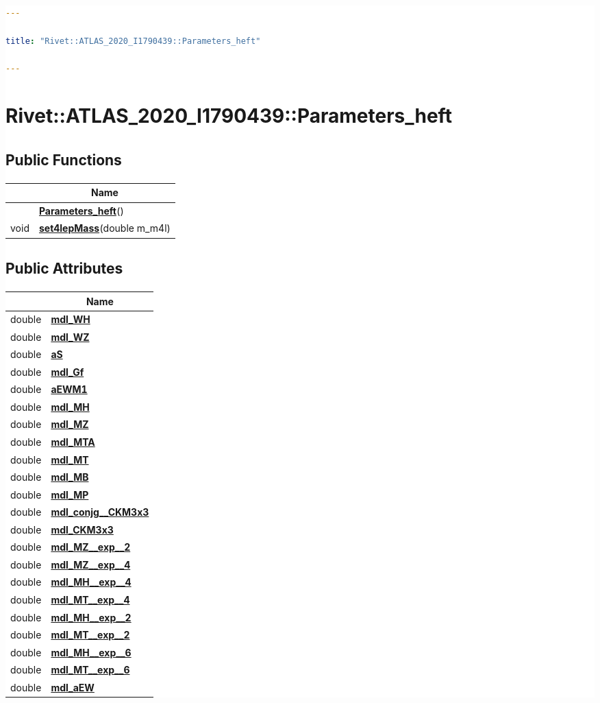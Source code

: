 ```yaml
---

title: "Rivet::ATLAS_2020_I1790439::Parameters_heft"

---
```


# Rivet::ATLAS_2020_I1790439::Parameters_heft





## Public Functions

|                | Name           |
| -------------- | -------------- |
| | **[Parameters_heft](http://example.org/classes/classrivet_1_1atlas__2020__i1790439_1_1parameters__heft/#function-parameters-heft)**() |
| void | **[set4lepMass](http://example.org/classes/classrivet_1_1atlas__2020__i1790439_1_1parameters__heft/#function-set4lepmass)**(double m_m4l) |

## Public Attributes

|                | Name           |
| -------------- | -------------- |
| double | **[mdl_WH](http://example.org/classes/classrivet_1_1atlas__2020__i1790439_1_1parameters__heft/#variable-mdl-wh)**  |
| double | **[mdl_WZ](http://example.org/classes/classrivet_1_1atlas__2020__i1790439_1_1parameters__heft/#variable-mdl-wz)**  |
| double | **[aS](http://example.org/classes/classrivet_1_1atlas__2020__i1790439_1_1parameters__heft/#variable-as)**  |
| double | **[mdl_Gf](http://example.org/classes/classrivet_1_1atlas__2020__i1790439_1_1parameters__heft/#variable-mdl-gf)**  |
| double | **[aEWM1](http://example.org/classes/classrivet_1_1atlas__2020__i1790439_1_1parameters__heft/#variable-aewm1)**  |
| double | **[mdl_MH](http://example.org/classes/classrivet_1_1atlas__2020__i1790439_1_1parameters__heft/#variable-mdl-mh)**  |
| double | **[mdl_MZ](http://example.org/classes/classrivet_1_1atlas__2020__i1790439_1_1parameters__heft/#variable-mdl-mz)**  |
| double | **[mdl_MTA](http://example.org/classes/classrivet_1_1atlas__2020__i1790439_1_1parameters__heft/#variable-mdl-mta)**  |
| double | **[mdl_MT](http://example.org/classes/classrivet_1_1atlas__2020__i1790439_1_1parameters__heft/#variable-mdl-mt)**  |
| double | **[mdl_MB](http://example.org/classes/classrivet_1_1atlas__2020__i1790439_1_1parameters__heft/#variable-mdl-mb)**  |
| double | **[mdl_MP](http://example.org/classes/classrivet_1_1atlas__2020__i1790439_1_1parameters__heft/#variable-mdl-mp)**  |
| double | **[mdl_conjg__CKM3x3](http://example.org/classes/classrivet_1_1atlas__2020__i1790439_1_1parameters__heft/#variable-mdl-conjg--ckm3x3)**  |
| double | **[mdl_CKM3x3](http://example.org/classes/classrivet_1_1atlas__2020__i1790439_1_1parameters__heft/#variable-mdl-ckm3x3)**  |
| double | **[mdl_MZ__exp__2](http://example.org/classes/classrivet_1_1atlas__2020__i1790439_1_1parameters__heft/#variable-mdl-mz--exp--2)**  |
| double | **[mdl_MZ__exp__4](http://example.org/classes/classrivet_1_1atlas__2020__i1790439_1_1parameters__heft/#variable-mdl-mz--exp--4)**  |
| double | **[mdl_MH__exp__4](http://example.org/classes/classrivet_1_1atlas__2020__i1790439_1_1parameters__heft/#variable-mdl-mh--exp--4)**  |
| double | **[mdl_MT__exp__4](http://example.org/classes/classrivet_1_1atlas__2020__i1790439_1_1parameters__heft/#variable-mdl-mt--exp--4)**  |
| double | **[mdl_MH__exp__2](http://example.org/classes/classrivet_1_1atlas__2020__i1790439_1_1parameters__heft/#variable-mdl-mh--exp--2)**  |
| double | **[mdl_MT__exp__2](http://example.org/classes/classrivet_1_1atlas__2020__i1790439_1_1parameters__heft/#variable-mdl-mt--exp--2)**  |
| double | **[mdl_MH__exp__6](http://example.org/classes/classrivet_1_1atlas__2020__i1790439_1_1parameters__heft/#variable-mdl-mh--exp--6)**  |
| double | **[mdl_MT__exp__6](http://example.org/classes/classrivet_1_1atlas__2020__i1790439_1_1parameters__heft/#variable-mdl-mt--exp--6)**  |
| double | **[mdl_aEW](http://example.org/classes/classrivet_1_1atlas__2020__i1790439_1_1parameters__heft/#variable-mdl-aew)**  |
